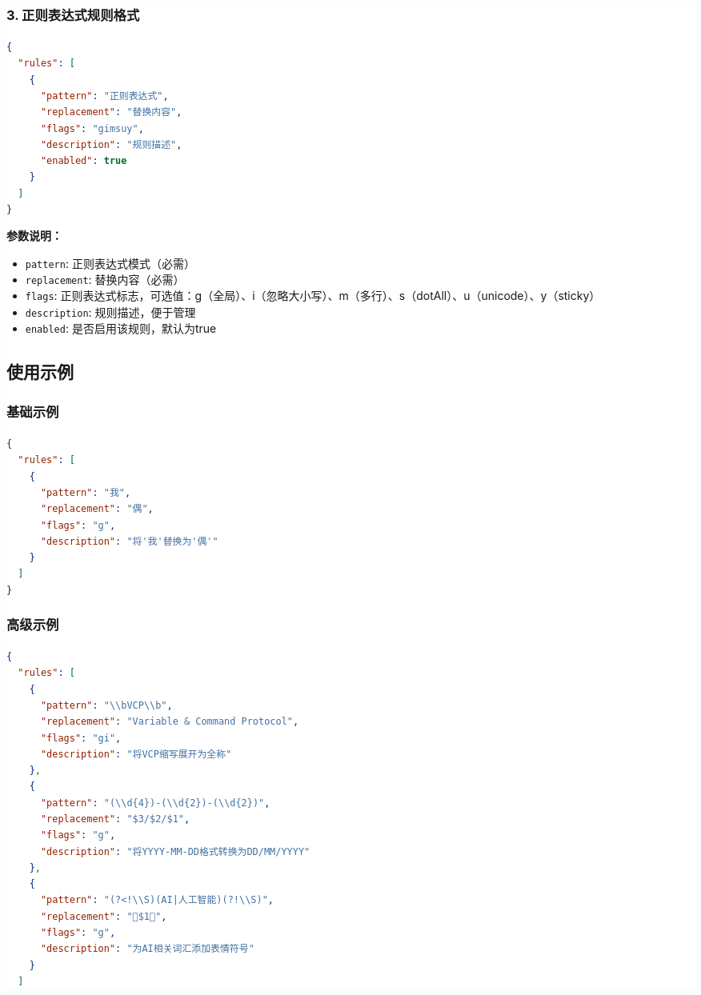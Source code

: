 ### 3. 正则表达式规则格式

```json
{
  "rules": [
    {
      "pattern": "正则表达式",
      "replacement": "替换内容",
      "flags": "gimsuy",
      "description": "规则描述",
      "enabled": true
    }
  ]
}
```

**参数说明：**
- `pattern`: 正则表达式模式（必需）
- `replacement`: 替换内容（必需）
- `flags`: 正则表达式标志，可选值：g（全局）、i（忽略大小写）、m（多行）、s（dotAll）、u（unicode）、y（sticky）
- `description`: 规则描述，便于管理
- `enabled`: 是否启用该规则，默认为true

## 使用示例

### 基础示例

```json
{
  "rules": [
    {
      "pattern": "我",
      "replacement": "偶",
      "flags": "g",
      "description": "将'我'替换为'偶'"
    }
  ]
}
```

### 高级示例

```json
{
  "rules": [
    {
      "pattern": "\\bVCP\\b",
      "replacement": "Variable & Command Protocol",
      "flags": "gi",
      "description": "将VCP缩写展开为全称"
    },
    {
      "pattern": "(\\d{4})-(\\d{2})-(\\d{2})",
      "replacement": "$3/$2/$1",
      "flags": "g",
      "description": "将YYYY-MM-DD格式转换为DD/MM/YYYY"
    },
    {
      "pattern": "(?<!\\S)(AI|人工智能)(?!\\S)",
      "replacement": "🤖$1🤖",
      "flags": "g",
      "description": "为AI相关词汇添加表情符号"
    }
  ]
```